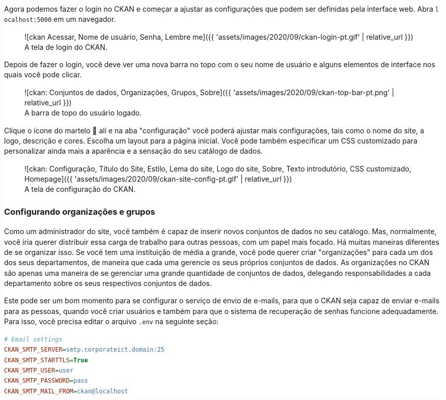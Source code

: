 Agora podemos fazer o login no CKAN e começar a ajustar as configurações que
podem ser definidas pela interface web. Abra `localhost:5000` em um navegador.

<figure markdown="1">
![ckan Acessar, Nome de usuário, Senha, Lembre me]({{ 'assets/images/2020/09/ckan-login-pt.gif' | relative_url }})
<figcaption>A tela de login do CKAN.</figcaption>
</figure>

Depois de fazer o login, você deve ver uma nova barra no topo com o seu nome
de usuário e alguns elementos de interface nos quais você pode clicar.

<figure markdown="1">
![ckan: Conjuntos de dados, Organizações, Grupos, Sobre]({{ 'assets/images/2020/09/ckan-top-bar-pt.png' | relative_url }})
<figcaption>A barra de topo do usuário logado.</figcaption>
</figure>

Clique o ícone do martelo 🔨 ali e na aba "configuração" você poderá ajustar
mais configurações, tais como o nome do site, a logo, descrição e cores.
Escolha um layout para a página inicial. Você pode também especificar um CSS
customizado para personalizar ainda mais a aparência e a sensação do seu
catálogo de dados.

<figure markdown="1">
![ckan: Configuração, Título do Site, Estilo, Lema do site, Logo do site, Sobre, Texto introdutório, CSS customizado, Homepage]({{ 'assets/images/2020/09/ckan-site-config-pt.gif' | relative_url }})
<figcaption>A tela de configuração do CKAN.</figcaption>
</figure>

### Configurando organizações e grupos

Como um administrador do site, você também é capaz de inserir novos conjuntos
de dados no seu catálogo. Mas, normalmente, você iria querer distribuir essa
carga de trabalho para outras pessoas, com um papel mais focado. Há muitas
maneiras diferentes de se organizar isso. Se você tem uma instituição de média
a grande, você pode querer criar "organizações" para cada um dos dos seus
departamentos, de maneira que cada uma gerencie os seus próprios conjuntos de
dados. As organizações no CKAN são apenas uma maneira de se gerenciar uma
grande quantidade de conjuntos de dados, delegando responsabilidades a cada
departamento sobre os seus respectivos conjuntos de dados.

Este pode ser um bom momento para se configurar o serviço de envio de e-mails,
para que o CKAN seja capaz de enviar e-mails para as pessoas, quando você
criar usuários e também para que o sistema de recuperação de senhas funcione
adequadamente. Para isso, você precisa editar o arquivo `.env` na seguinte
seção:

```ini
# Email settings
CKAN_SMTP_SERVER=smtp.corporateict.domain:25
CKAN_SMTP_STARTTLS=True
CKAN_SMTP_USER=user
CKAN_SMTP_PASSWORD=pass
CKAN_SMTP_MAIL_FROM=ckan@localhost
```
